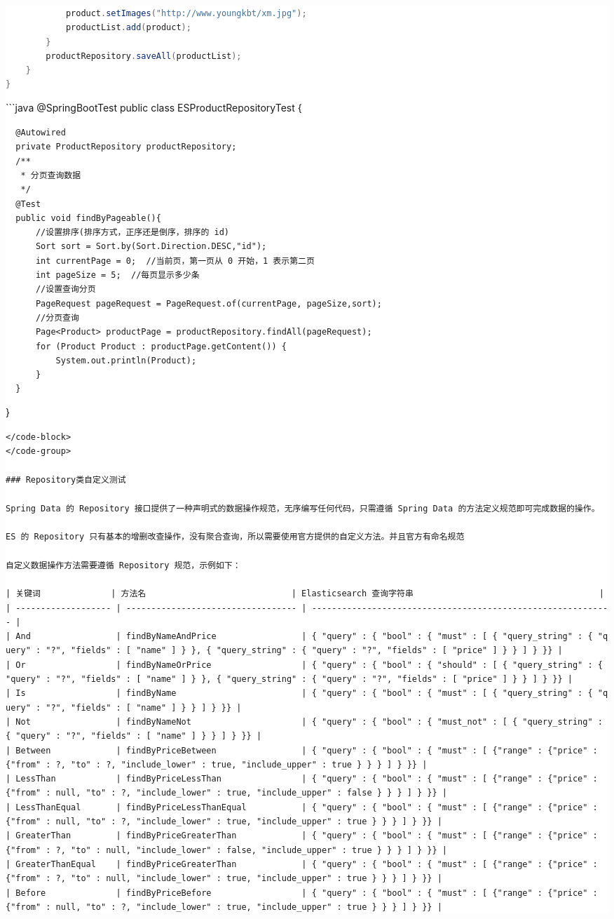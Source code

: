   ```java
              product.setImages("http://www.youngkbt/xm.jpg");
              productList.add(product);
          }
          productRepository.saveAll(productList);
      }
  }
  ```
  </code-block>

  <code-block title="分页查询数据">
  ```java
  @SpringBootTest
  public class ESProductRepositoryTest {
  
      @Autowired
      private ProductRepository productRepository;
      /**
       * 分页查询数据
       */
      @Test
      public void findByPageable(){
          //设置排序(排序方式，正序还是倒序，排序的 id)
          Sort sort = Sort.by(Sort.Direction.DESC,"id");
          int currentPage = 0;  //当前页，第一页从 0 开始，1 表示第二页
          int pageSize = 5;  //每页显示多少条
          //设置查询分页
          PageRequest pageRequest = PageRequest.of(currentPage, pageSize,sort);
          //分页查询
          Page<Product> productPage = productRepository.findAll(pageRequest);
          for (Product Product : productPage.getContent()) {
              System.out.println(Product);
          }
      }
  }
  ```
  </code-block>
</code-group>

### Repository类自定义测试

Spring Data 的 Repository 接口提供了一种声明式的数据操作规范，无序编写任何代码，只需遵循 Spring Data 的方法定义规范即可完成数据的操作。

ES 的 Repository 只有基本的增删改查操作，没有聚合查询，所以需要使用官方提供的自定义方法。并且官方有命名规范

自定义数据操作方法需要遵循 Repository 规范，示例如下：

| 关键词              | 方法名                             | Elasticsearch 查询字符串                                     |
| ------------------- | ---------------------------------- | ------------------------------------------------------------ |
| And                 | findByNameAndPrice                 | { "query" : { "bool" : { "must" : [ { "query_string" : { "query" : "?", "fields" : [ "name" ] } }, { "query_string" : { "query" : "?", "fields" : [ "price" ] } } ] } }} |
| Or                  | findByNameOrPrice                  | { "query" : { "bool" : { "should" : [ { "query_string" : { "query" : "?", "fields" : [ "name" ] } }, { "query_string" : { "query" : "?", "fields" : [ "price" ] } } ] } }} |
| Is                  | findByName                         | { "query" : { "bool" : { "must" : [ { "query_string" : { "query" : "?", "fields" : [ "name" ] } } ] } }} |
| Not                 | findByNameNot                      | { "query" : { "bool" : { "must_not" : [ { "query_string" : { "query" : "?", "fields" : [ "name" ] } } ] } }} |
| Between             | findByPriceBetween                 | { "query" : { "bool" : { "must" : [ {"range" : {"price" : {"from" : ?, "to" : ?, "include_lower" : true, "include_upper" : true } } } ] } }} |
| LessThan            | findByPriceLessThan                | { "query" : { "bool" : { "must" : [ {"range" : {"price" : {"from" : null, "to" : ?, "include_lower" : true, "include_upper" : false } } } ] } }} |
| LessThanEqual       | findByPriceLessThanEqual           | { "query" : { "bool" : { "must" : [ {"range" : {"price" : {"from" : null, "to" : ?, "include_lower" : true, "include_upper" : true } } } ] } }} |
| GreaterThan         | findByPriceGreaterThan             | { "query" : { "bool" : { "must" : [ {"range" : {"price" : {"from" : ?, "to" : null, "include_lower" : false, "include_upper" : true } } } ] } }} |
| GreaterThanEqual    | findByPriceGreaterThan             | { "query" : { "bool" : { "must" : [ {"range" : {"price" : {"from" : ?, "to" : null, "include_lower" : true, "include_upper" : true } } } ] } }} |
| Before              | findByPriceBefore                  | { "query" : { "bool" : { "must" : [ {"range" : {"price" : {"from" : null, "to" : ?, "include_lower" : true, "include_upper" : true } } } ] } }} |